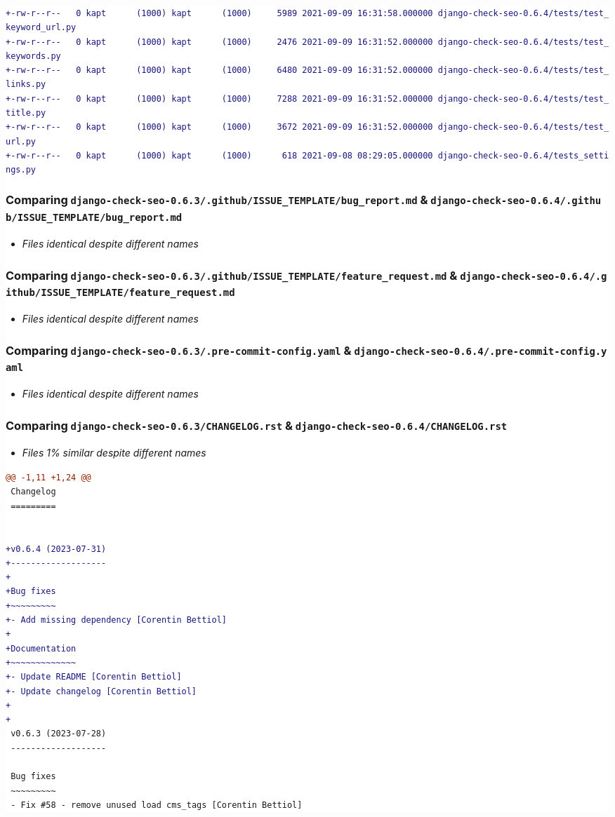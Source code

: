 ```diff
+-rw-r--r--   0 kapt      (1000) kapt      (1000)     5989 2021-09-09 16:31:58.000000 django-check-seo-0.6.4/tests/test_keyword_url.py
+-rw-r--r--   0 kapt      (1000) kapt      (1000)     2476 2021-09-09 16:31:52.000000 django-check-seo-0.6.4/tests/test_keywords.py
+-rw-r--r--   0 kapt      (1000) kapt      (1000)     6480 2021-09-09 16:31:52.000000 django-check-seo-0.6.4/tests/test_links.py
+-rw-r--r--   0 kapt      (1000) kapt      (1000)     7288 2021-09-09 16:31:52.000000 django-check-seo-0.6.4/tests/test_title.py
+-rw-r--r--   0 kapt      (1000) kapt      (1000)     3672 2021-09-09 16:31:52.000000 django-check-seo-0.6.4/tests/test_url.py
+-rw-r--r--   0 kapt      (1000) kapt      (1000)      618 2021-09-08 08:29:05.000000 django-check-seo-0.6.4/tests_settings.py
```

### Comparing `django-check-seo-0.6.3/.github/ISSUE_TEMPLATE/bug_report.md` & `django-check-seo-0.6.4/.github/ISSUE_TEMPLATE/bug_report.md`

 * *Files identical despite different names*

### Comparing `django-check-seo-0.6.3/.github/ISSUE_TEMPLATE/feature_request.md` & `django-check-seo-0.6.4/.github/ISSUE_TEMPLATE/feature_request.md`

 * *Files identical despite different names*

### Comparing `django-check-seo-0.6.3/.pre-commit-config.yaml` & `django-check-seo-0.6.4/.pre-commit-config.yaml`

 * *Files identical despite different names*

### Comparing `django-check-seo-0.6.3/CHANGELOG.rst` & `django-check-seo-0.6.4/CHANGELOG.rst`

 * *Files 1% similar despite different names*

```diff
@@ -1,11 +1,24 @@
 Changelog
 =========
 
 
+v0.6.4 (2023-07-31)
+-------------------
+
+Bug fixes
+~~~~~~~~~
+- Add missing dependency [Corentin Bettiol]
+
+Documentation
+~~~~~~~~~~~~~
+- Update README [Corentin Bettiol]
+- Update changelog [Corentin Bettiol]
+
+
 v0.6.3 (2023-07-28)
 -------------------
 
 Bug fixes
 ~~~~~~~~~
 - Fix #58 - remove unused load cms_tags [Corentin Bettiol]
```
